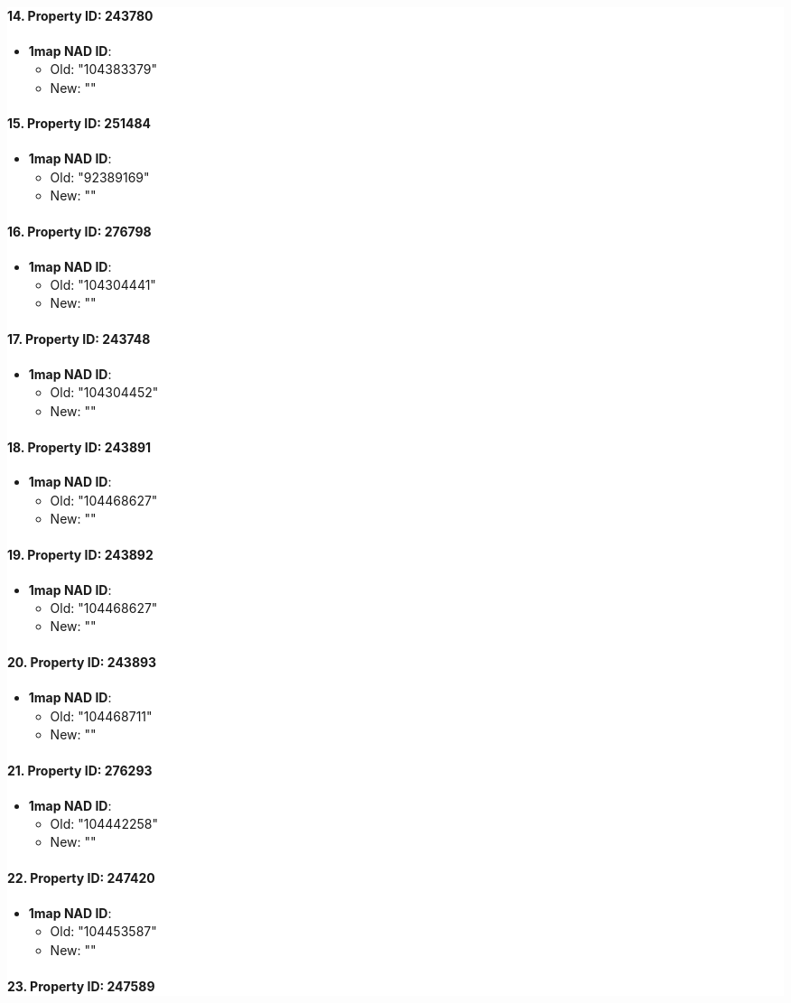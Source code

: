 #### 14. Property ID: 243780

- **1map NAD ID**:
  - Old: "104383379"
  - New: ""

#### 15. Property ID: 251484

- **1map NAD ID**:
  - Old: "92389169"
  - New: ""

#### 16. Property ID: 276798

- **1map NAD ID**:
  - Old: "104304441"
  - New: ""

#### 17. Property ID: 243748

- **1map NAD ID**:
  - Old: "104304452"
  - New: ""

#### 18. Property ID: 243891

- **1map NAD ID**:
  - Old: "104468627"
  - New: ""

#### 19. Property ID: 243892

- **1map NAD ID**:
  - Old: "104468627"
  - New: ""

#### 20. Property ID: 243893

- **1map NAD ID**:
  - Old: "104468711"
  - New: ""

#### 21. Property ID: 276293

- **1map NAD ID**:
  - Old: "104442258"
  - New: ""

#### 22. Property ID: 247420

- **1map NAD ID**:
  - Old: "104453587"
  - New: ""

#### 23. Property ID: 247589
